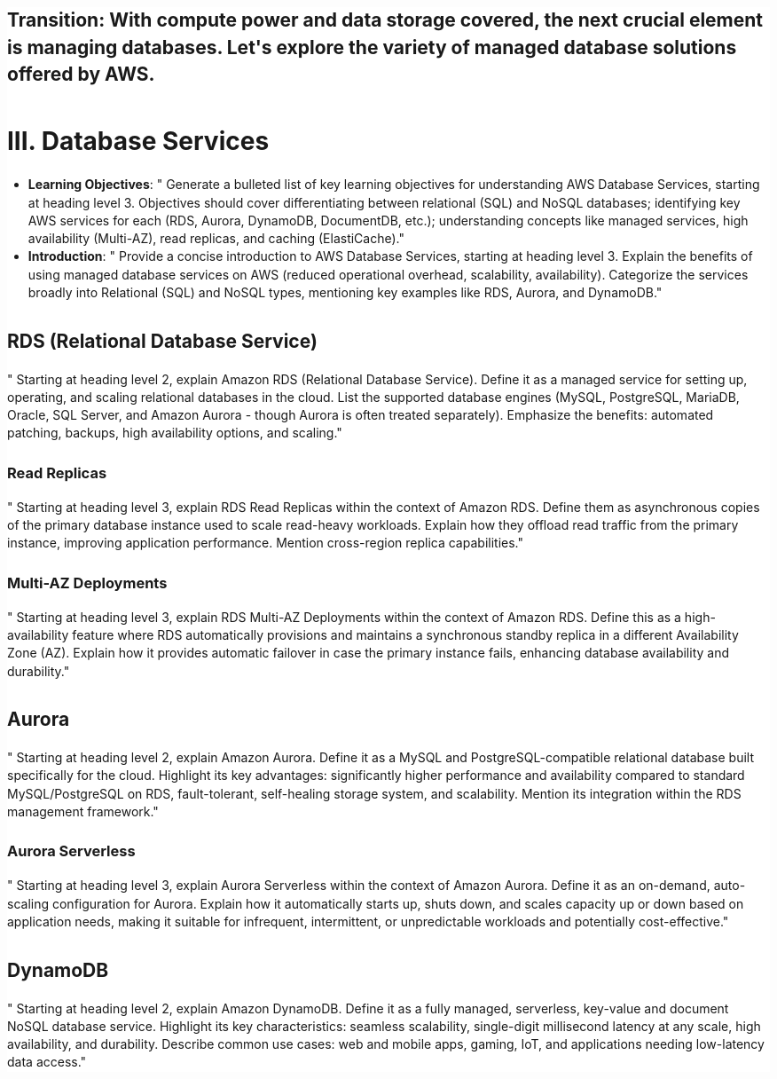 **Transition**: With compute power and data storage covered, the next crucial element is managing databases. Let's explore the variety of managed database solutions offered by AWS.
---

# III. Database Services

*   **Learning Objectives**: "<prompt> Generate a bulleted list of key learning objectives for understanding AWS Database Services, starting at heading level 3. Objectives should cover differentiating between relational (SQL) and NoSQL databases; identifying key AWS services for each (RDS, Aurora, DynamoDB, DocumentDB, etc.); understanding concepts like managed services, high availability (Multi-AZ), read replicas, and caching (ElastiCache)."
*   **Introduction**: "<prompt> Provide a concise introduction to AWS Database Services, starting at heading level 3. Explain the benefits of using managed database services on AWS (reduced operational overhead, scalability, availability). Categorize the services broadly into Relational (SQL) and NoSQL types, mentioning key examples like RDS, Aurora, and DynamoDB."

## RDS (Relational Database Service)
"<prompt> Starting at heading level 2, explain Amazon RDS (Relational Database Service). Define it as a managed service for setting up, operating, and scaling relational databases in the cloud. List the supported database engines (MySQL, PostgreSQL, MariaDB, Oracle, SQL Server, and Amazon Aurora - though Aurora is often treated separately). Emphasize the benefits: automated patching, backups, high availability options, and scaling."

### Read Replicas
"<prompt> Starting at heading level 3, explain RDS Read Replicas within the context of Amazon RDS. Define them as asynchronous copies of the primary database instance used to scale read-heavy workloads. Explain how they offload read traffic from the primary instance, improving application performance. Mention cross-region replica capabilities."

### Multi-AZ Deployments
"<prompt> Starting at heading level 3, explain RDS Multi-AZ Deployments within the context of Amazon RDS. Define this as a high-availability feature where RDS automatically provisions and maintains a synchronous standby replica in a different Availability Zone (AZ). Explain how it provides automatic failover in case the primary instance fails, enhancing database availability and durability."

## Aurora
"<prompt> Starting at heading level 2, explain Amazon Aurora. Define it as a MySQL and PostgreSQL-compatible relational database built specifically for the cloud. Highlight its key advantages: significantly higher performance and availability compared to standard MySQL/PostgreSQL on RDS, fault-tolerant, self-healing storage system, and scalability. Mention its integration within the RDS management framework."

### Aurora Serverless
"<prompt> Starting at heading level 3, explain Aurora Serverless within the context of Amazon Aurora. Define it as an on-demand, auto-scaling configuration for Aurora. Explain how it automatically starts up, shuts down, and scales capacity up or down based on application needs, making it suitable for infrequent, intermittent, or unpredictable workloads and potentially cost-effective."

## DynamoDB
"<prompt> Starting at heading level 2, explain Amazon DynamoDB. Define it as a fully managed, serverless, key-value and document NoSQL database service. Highlight its key characteristics: seamless scalability, single-digit millisecond latency at any scale, high availability, and durability. Describe common use cases: web and mobile apps, gaming, IoT, and applications needing low-latency data access."
